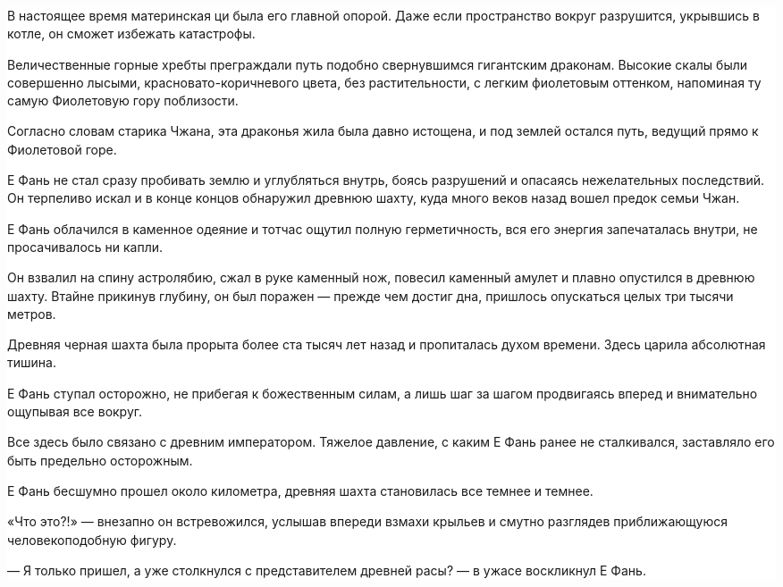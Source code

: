 В настоящее время материнская ци была его главной опорой. Даже если пространство вокруг разрушится, укрывшись в котле, он сможет избежать катастрофы.

Величественные горные хребты преграждали путь подобно свернувшимся гигантским драконам. Высокие скалы были совершенно лысыми, красновато-коричневого цвета, без растительности, с легким фиолетовым оттенком, напоминая ту самую Фиолетовую гору поблизости.

Согласно словам старика Чжана, эта драконья жила была давно истощена, и под землей остался путь, ведущий прямо к Фиолетовой горе.

Е Фань не стал сразу пробивать землю и углубляться внутрь, боясь разрушений и опасаясь нежелательных последствий. Он терпеливо искал и в конце концов обнаружил древнюю шахту, куда много веков назад вошел предок семьи Чжан.

Е Фань облачился в каменное одеяние и тотчас ощутил полную герметичность, вся его энергия запечаталась внутри, не просачивалось ни капли.

Он взвалил на спину астролябию, сжал в руке каменный нож, повесил каменный амулет и плавно опустился в древнюю шахту. Втайне прикинув глубину, он был поражен — прежде чем достиг дна, пришлось опускаться целых три тысячи метров.

Древняя черная шахта была прорыта более ста тысяч лет назад и пропиталась духом времени. Здесь царила абсолютная тишина.

Е Фань ступал осторожно, не прибегая к божественным силам, а лишь шаг за шагом продвигаясь вперед и внимательно ощупывая все вокруг.

Все здесь было связано с древним императором. Тяжелое давление, с каким Е Фань ранее не сталкивался, заставляло его быть предельно осторожным.

Е Фань бесшумно прошел около километра, древняя шахта становилась все темнее и темнее.

«Что это?!» — внезапно он встревожился, услышав впереди взмахи крыльев и смутно разглядев приближающуюся человекоподобную фигуру.

— Я только пришел, а уже столкнулся с представителем древней расы? — в ужасе воскликнул Е Фань.